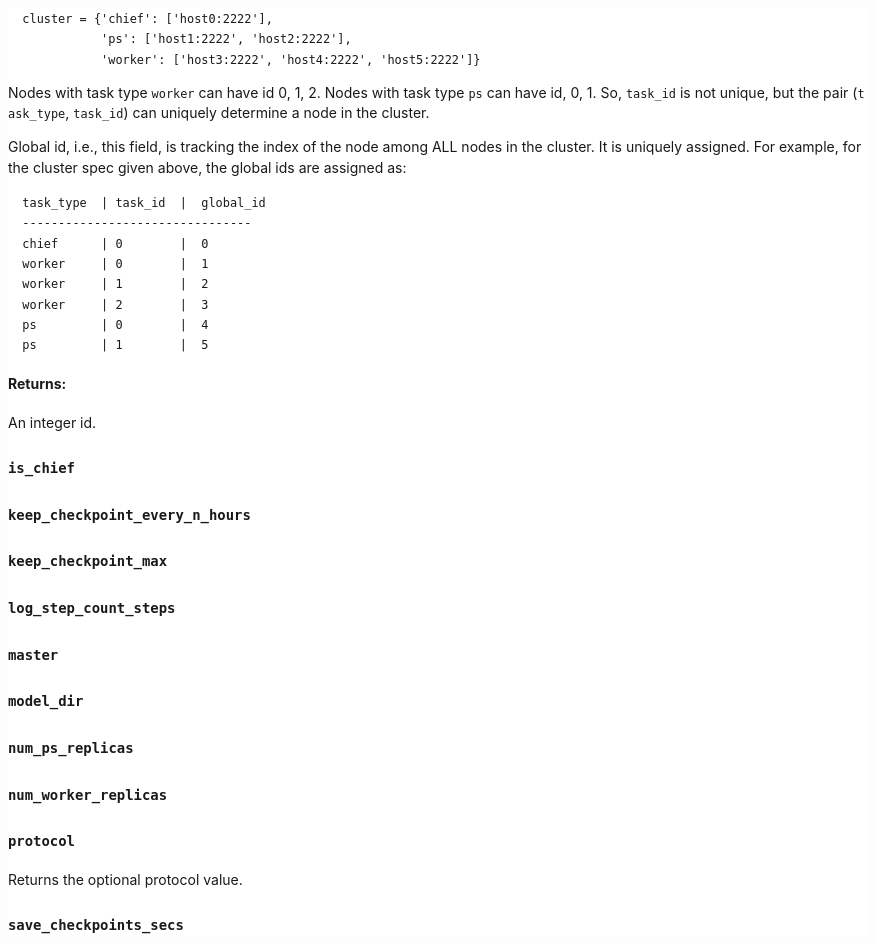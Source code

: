 ```
  cluster = {'chief': ['host0:2222'],
             'ps': ['host1:2222', 'host2:2222'],
             'worker': ['host3:2222', 'host4:2222', 'host5:2222']}
```

Nodes with task type `worker` can have id 0, 1, 2.  Nodes with task type
`ps` can have id, 0, 1. So, `task_id` is not unique, but the pair
(`task_type`, `task_id`) can uniquely determine a node in the cluster.

Global id, i.e., this field, is tracking the index of the node among ALL
nodes in the cluster. It is uniquely assigned.  For example, for the cluster
spec given above, the global ids are assigned as:
```
  task_type  | task_id  |  global_id
  --------------------------------
  chief      | 0        |  0
  worker     | 0        |  1
  worker     | 1        |  2
  worker     | 2        |  3
  ps         | 0        |  4
  ps         | 1        |  5
```

#### Returns:

An integer id.

<h3 id="is_chief"><code>is_chief</code></h3>



<h3 id="keep_checkpoint_every_n_hours"><code>keep_checkpoint_every_n_hours</code></h3>



<h3 id="keep_checkpoint_max"><code>keep_checkpoint_max</code></h3>



<h3 id="log_step_count_steps"><code>log_step_count_steps</code></h3>



<h3 id="master"><code>master</code></h3>



<h3 id="model_dir"><code>model_dir</code></h3>



<h3 id="num_ps_replicas"><code>num_ps_replicas</code></h3>



<h3 id="num_worker_replicas"><code>num_worker_replicas</code></h3>



<h3 id="protocol"><code>protocol</code></h3>

Returns the optional protocol value.

<h3 id="save_checkpoints_secs"><code>save_checkpoints_secs</code></h3>
